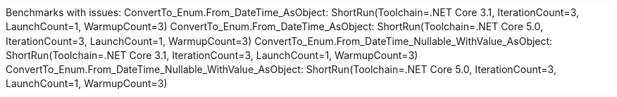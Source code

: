 Benchmarks with issues:
  ConvertTo_Enum.From_DateTime_AsObject: ShortRun(Toolchain=.NET Core 3.1, IterationCount=3, LaunchCount=1, WarmupCount=3)
  ConvertTo_Enum.From_DateTime_AsObject: ShortRun(Toolchain=.NET Core 5.0, IterationCount=3, LaunchCount=1, WarmupCount=3)
  ConvertTo_Enum.From_DateTime_Nullable_WithValue_AsObject: ShortRun(Toolchain=.NET Core 3.1, IterationCount=3, LaunchCount=1, WarmupCount=3)
  ConvertTo_Enum.From_DateTime_Nullable_WithValue_AsObject: ShortRun(Toolchain=.NET Core 5.0, IterationCount=3, LaunchCount=1, WarmupCount=3)
